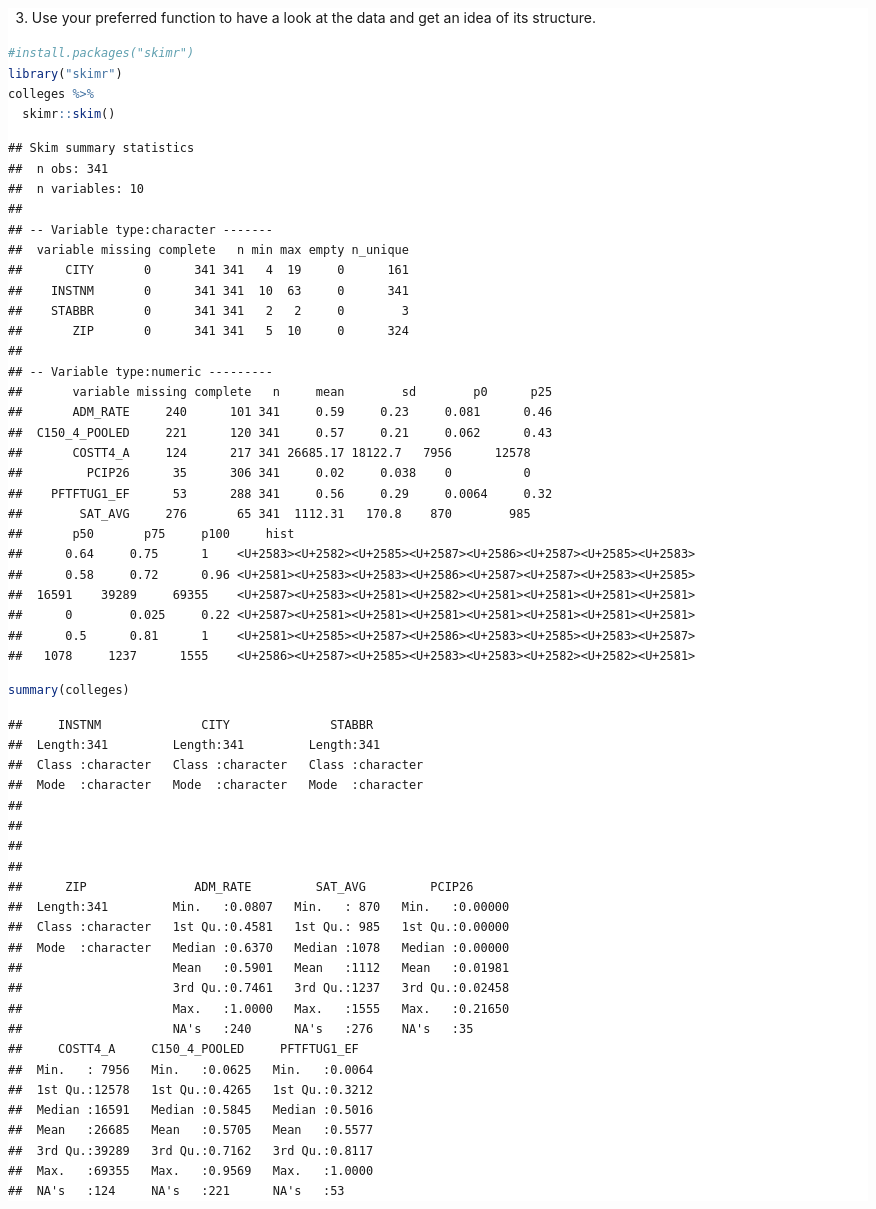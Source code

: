 3. Use your preferred function to have a look at the data and get an idea of its structure.

```r
#install.packages("skimr")
library("skimr")
colleges %>% 
  skimr::skim()
```

```
## Skim summary statistics
##  n obs: 341 
##  n variables: 10 
## 
## -- Variable type:character -------
##  variable missing complete   n min max empty n_unique
##      CITY       0      341 341   4  19     0      161
##    INSTNM       0      341 341  10  63     0      341
##    STABBR       0      341 341   2   2     0        3
##       ZIP       0      341 341   5  10     0      324
## 
## -- Variable type:numeric ---------
##       variable missing complete   n     mean        sd        p0      p25
##       ADM_RATE     240      101 341     0.59     0.23     0.081      0.46
##  C150_4_POOLED     221      120 341     0.57     0.21     0.062      0.43
##       COSTT4_A     124      217 341 26685.17 18122.7   7956      12578   
##         PCIP26      35      306 341     0.02     0.038    0          0   
##    PFTFTUG1_EF      53      288 341     0.56     0.29     0.0064     0.32
##        SAT_AVG     276       65 341  1112.31   170.8    870        985   
##       p50       p75     p100     hist
##      0.64     0.75      1    <U+2583><U+2582><U+2585><U+2587><U+2586><U+2587><U+2585><U+2583>
##      0.58     0.72      0.96 <U+2581><U+2583><U+2583><U+2586><U+2587><U+2587><U+2583><U+2585>
##  16591    39289     69355    <U+2587><U+2583><U+2581><U+2582><U+2581><U+2581><U+2581><U+2581>
##      0        0.025     0.22 <U+2587><U+2581><U+2581><U+2581><U+2581><U+2581><U+2581><U+2581>
##      0.5      0.81      1    <U+2581><U+2585><U+2587><U+2586><U+2583><U+2585><U+2583><U+2587>
##   1078     1237      1555    <U+2586><U+2587><U+2585><U+2583><U+2583><U+2582><U+2582><U+2581>
```

```r
summary(colleges)
```

```
##     INSTNM              CITY              STABBR         
##  Length:341         Length:341         Length:341        
##  Class :character   Class :character   Class :character  
##  Mode  :character   Mode  :character   Mode  :character  
##                                                          
##                                                          
##                                                          
##                                                          
##      ZIP               ADM_RATE         SAT_AVG         PCIP26       
##  Length:341         Min.   :0.0807   Min.   : 870   Min.   :0.00000  
##  Class :character   1st Qu.:0.4581   1st Qu.: 985   1st Qu.:0.00000  
##  Mode  :character   Median :0.6370   Median :1078   Median :0.00000  
##                     Mean   :0.5901   Mean   :1112   Mean   :0.01981  
##                     3rd Qu.:0.7461   3rd Qu.:1237   3rd Qu.:0.02458  
##                     Max.   :1.0000   Max.   :1555   Max.   :0.21650  
##                     NA's   :240      NA's   :276    NA's   :35       
##     COSTT4_A     C150_4_POOLED     PFTFTUG1_EF    
##  Min.   : 7956   Min.   :0.0625   Min.   :0.0064  
##  1st Qu.:12578   1st Qu.:0.4265   1st Qu.:0.3212  
##  Median :16591   Median :0.5845   Median :0.5016  
##  Mean   :26685   Mean   :0.5705   Mean   :0.5577  
##  3rd Qu.:39289   3rd Qu.:0.7162   3rd Qu.:0.8117  
##  Max.   :69355   Max.   :0.9569   Max.   :1.0000  
##  NA's   :124     NA's   :221      NA's   :53
```